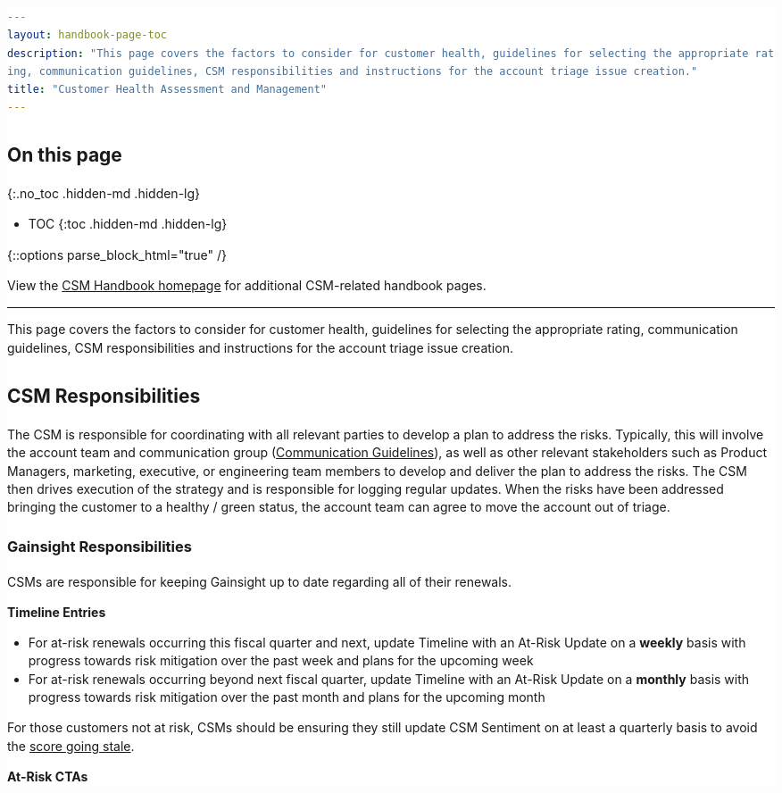 ```yaml
---
layout: handbook-page-toc
description: "This page covers the factors to consider for customer health, guidelines for selecting the appropriate rating, communication guidelines, CSM responsibilities and instructions for the account triage issue creation."
title: "Customer Health Assessment and Management"
---
```


## On this page
{:.no_toc .hidden-md .hidden-lg}

- TOC
{:toc .hidden-md .hidden-lg}

{::options parse_block_html="true" /}

View the [CSM Handbook homepage](/handbook/customer-success/csm/) for additional CSM-related handbook pages.

----
This page covers the factors to consider for customer health, guidelines for selecting the appropriate rating, communication guidelines, CSM responsibilities and instructions for the account triage issue creation.

## CSM Responsibilities

The CSM is responsible for coordinating with all relevant parties to develop a plan to address the risks. Typically, this will involve the account team and communication group ([Communication Guidelines](/handbook/customer-success/csm/health-score-triage/#communication-guidelines)), as well as other relevant stakeholders such as Product Managers, marketing, executive, or engineering team members to develop and deliver the plan to address the risks. The CSM then drives execution of the strategy and is responsible for logging regular updates. When the risks have been addressed bringing the customer to a healthy / green status, the account team can agree to move the account out of triage.

### Gainsight Responsibilities

CSMs are responsible for keeping Gainsight up to date regarding all of their renewals.

**Timeline Entries**
- For at-risk renewals occurring this fiscal quarter and next, update Timeline with an At-Risk Update on a **weekly** basis with progress towards risk mitigation over the past week and plans for the upcoming week
- For at-risk renewals occurring beyond next fiscal quarter, update Timeline with an At-Risk Update on a **monthly** basis with progress towards risk mitigation over the past month and plans for the upcoming month

For those customers not at risk, CSMs should be ensuring they still update CSM Sentiment on at least a quarterly basis to avoid the [score going stale](/handbook/customer-success/csm/health-score-triage/#clearing-stale-health-measures).

**At-Risk CTAs**
